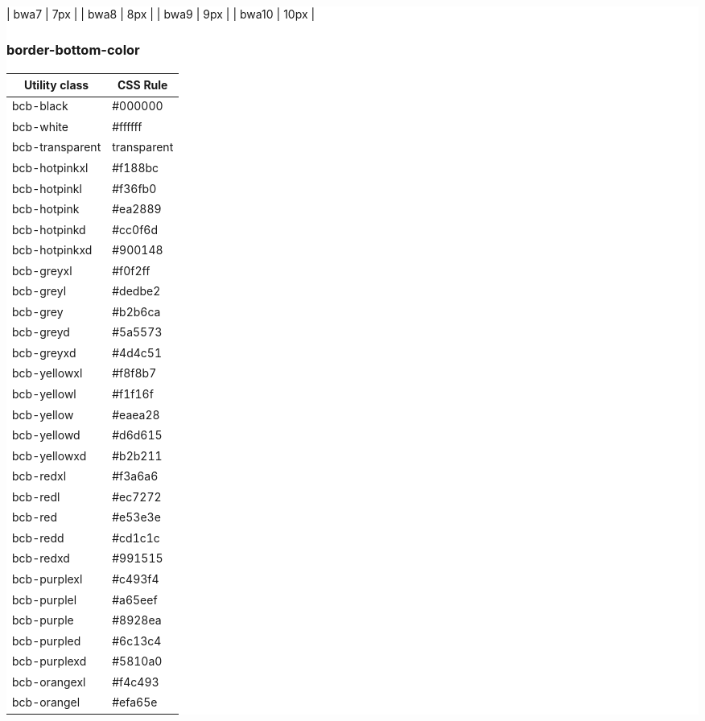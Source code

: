 | bwa7          | 7px      |
| bwa8          | 8px      |
| bwa9          | 9px      |
| bwa10         | 10px     |

### border-bottom-color

| Utility class   | CSS Rule    |
| --------------- | ----------- |
| bcb-black       | #000000     |
| bcb-white       | #ffffff     |
| bcb-transparent | transparent |
| bcb-hotpinkxl   | #f188bc     |
| bcb-hotpinkl    | #f36fb0     |
| bcb-hotpink     | #ea2889     |
| bcb-hotpinkd    | #cc0f6d     |
| bcb-hotpinkxd   | #900148     |
| bcb-greyxl      | #f0f2ff     |
| bcb-greyl       | #dedbe2     |
| bcb-grey        | #b2b6ca     |
| bcb-greyd       | #5a5573     |
| bcb-greyxd      | #4d4c51     |
| bcb-yellowxl    | #f8f8b7     |
| bcb-yellowl     | #f1f16f     |
| bcb-yellow      | #eaea28     |
| bcb-yellowd     | #d6d615     |
| bcb-yellowxd    | #b2b211     |
| bcb-redxl       | #f3a6a6     |
| bcb-redl        | #ec7272     |
| bcb-red         | #e53e3e     |
| bcb-redd        | #cd1c1c     |
| bcb-redxd       | #991515     |
| bcb-purplexl    | #c493f4     |
| bcb-purplel     | #a65eef     |
| bcb-purple      | #8928ea     |
| bcb-purpled     | #6c13c4     |
| bcb-purplexd    | #5810a0     |
| bcb-orangexl    | #f4c493     |
| bcb-orangel     | #efa65e     |